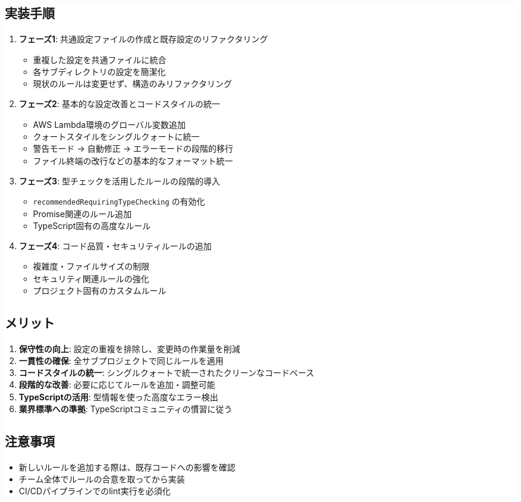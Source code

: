 ## 実装手順

1. **フェーズ1**: 共通設定ファイルの作成と既存設定のリファクタリング
   - 重複した設定を共通ファイルに統合
   - 各サブディレクトリの設定を簡潔化
   - 現状のルールは変更せず、構造のみリファクタリング

2. **フェーズ2**: 基本的な設定改善とコードスタイルの統一
   - AWS Lambda環境のグローバル変数追加
   - クォートスタイルをシングルクォートに統一
   - 警告モード → 自動修正 → エラーモードの段階的移行
   - ファイル終端の改行などの基本的なフォーマット統一

3. **フェーズ3**: 型チェックを活用したルールの段階的導入
   - `recommendedRequiringTypeChecking` の有効化
   - Promise関連のルール追加
   - TypeScript固有の高度なルール

4. **フェーズ4**: コード品質・セキュリティルールの追加
   - 複雑度・ファイルサイズの制限
   - セキュリティ関連ルールの強化
   - プロジェクト固有のカスタムルール

## メリット

1. **保守性の向上**: 設定の重複を排除し、変更時の作業量を削減
2. **一貫性の確保**: 全サブプロジェクトで同じルールを適用
3. **コードスタイルの統一**: シングルクォートで統一されたクリーンなコードベース
4. **段階的な改善**: 必要に応じてルールを追加・調整可能
5. **TypeScriptの活用**: 型情報を使った高度なエラー検出
6. **業界標準への準拠**: TypeScriptコミュニティの慣習に従う

## 注意事項

- 新しいルールを追加する際は、既存コードへの影響を確認
- チーム全体でルールの合意を取ってから実装
- CI/CDパイプラインでのlint実行を必須化